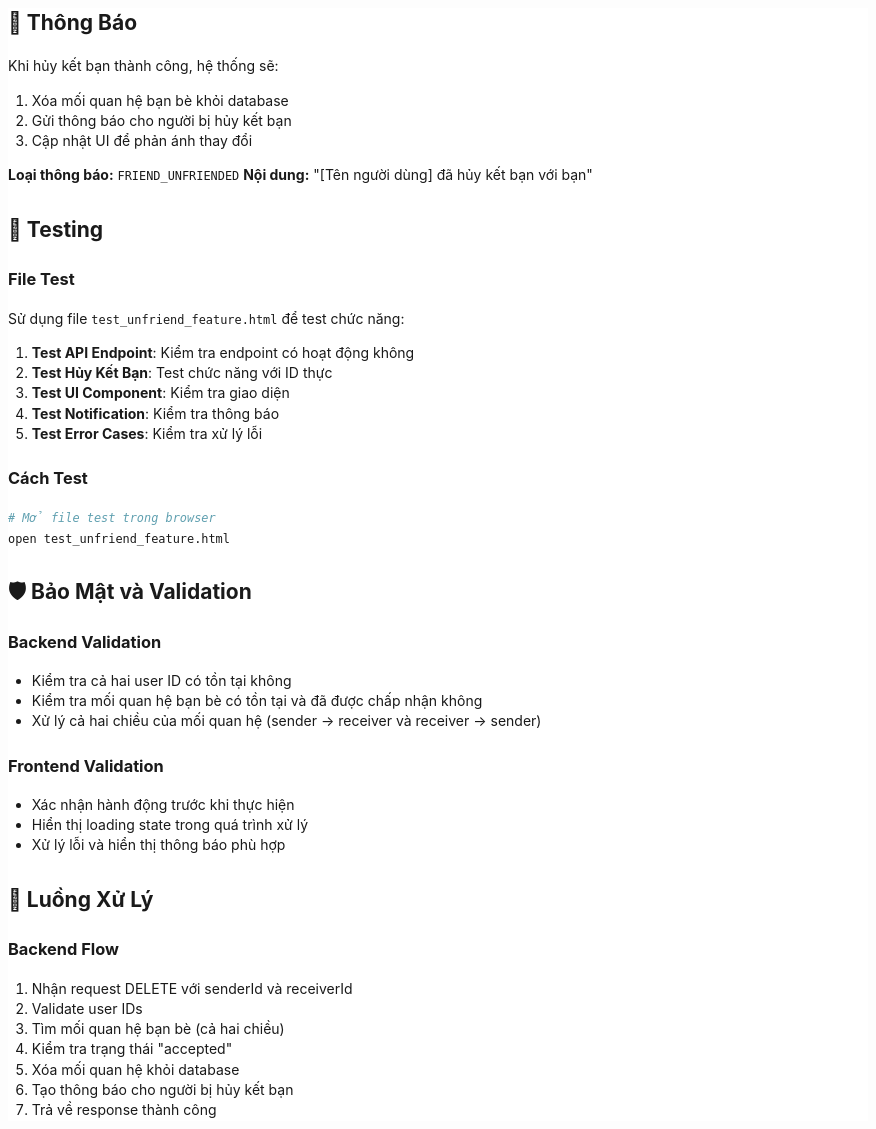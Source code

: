 ## 🔔 Thông Báo

Khi hủy kết bạn thành công, hệ thống sẽ:
1. Xóa mối quan hệ bạn bè khỏi database
2. Gửi thông báo cho người bị hủy kết bạn
3. Cập nhật UI để phản ánh thay đổi

**Loại thông báo:** `FRIEND_UNFRIENDED`
**Nội dung:** "[Tên người dùng] đã hủy kết bạn với bạn"

## 🧪 Testing

### File Test
Sử dụng file `test_unfriend_feature.html` để test chức năng:

1. **Test API Endpoint**: Kiểm tra endpoint có hoạt động không
2. **Test Hủy Kết Bạn**: Test chức năng với ID thực
3. **Test UI Component**: Kiểm tra giao diện
4. **Test Notification**: Kiểm tra thông báo
5. **Test Error Cases**: Kiểm tra xử lý lỗi

### Cách Test
```bash
# Mở file test trong browser
open test_unfriend_feature.html
```

## 🛡️ Bảo Mật và Validation

### Backend Validation
- Kiểm tra cả hai user ID có tồn tại không
- Kiểm tra mối quan hệ bạn bè có tồn tại và đã được chấp nhận không
- Xử lý cả hai chiều của mối quan hệ (sender → receiver và receiver → sender)

### Frontend Validation
- Xác nhận hành động trước khi thực hiện
- Hiển thị loading state trong quá trình xử lý
- Xử lý lỗi và hiển thị thông báo phù hợp

## 🔄 Luồng Xử Lý

### Backend Flow
1. Nhận request DELETE với senderId và receiverId
2. Validate user IDs
3. Tìm mối quan hệ bạn bè (cả hai chiều)
4. Kiểm tra trạng thái "accepted"
5. Xóa mối quan hệ khỏi database
6. Tạo thông báo cho người bị hủy kết bạn
7. Trả về response thành công
